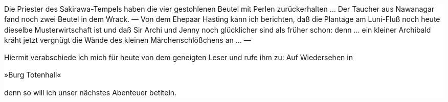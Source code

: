 Die Priester des Sakirawa-Tempels haben die vier gestohlenen
Beutel mit Perlen zurückerhalten … Der Taucher
aus Nawanagar fand noch zwei Beutel in dem Wrack. —
Von dem Ehepaar Hasting kann ich berichten, daß die Plantage
am Luni-Fluß noch heute dieselbe Musterwirtschaft ist
und daß Sir Archi und Jenny noch glücklicher sind als
früher schon: denn … ein kleiner Archibald kräht jetzt vergnügt
die Wände des kleinen Märchenschlößchens an … —

Hiermit verabschiede ich mich für heute von dem geneigten
Leser und rufe ihm zu: Auf Wiedersehen in

<p class="centered strong">»Burg Totenhall«</p>

denn so will ich unser nächstes Abenteuer betiteln.
